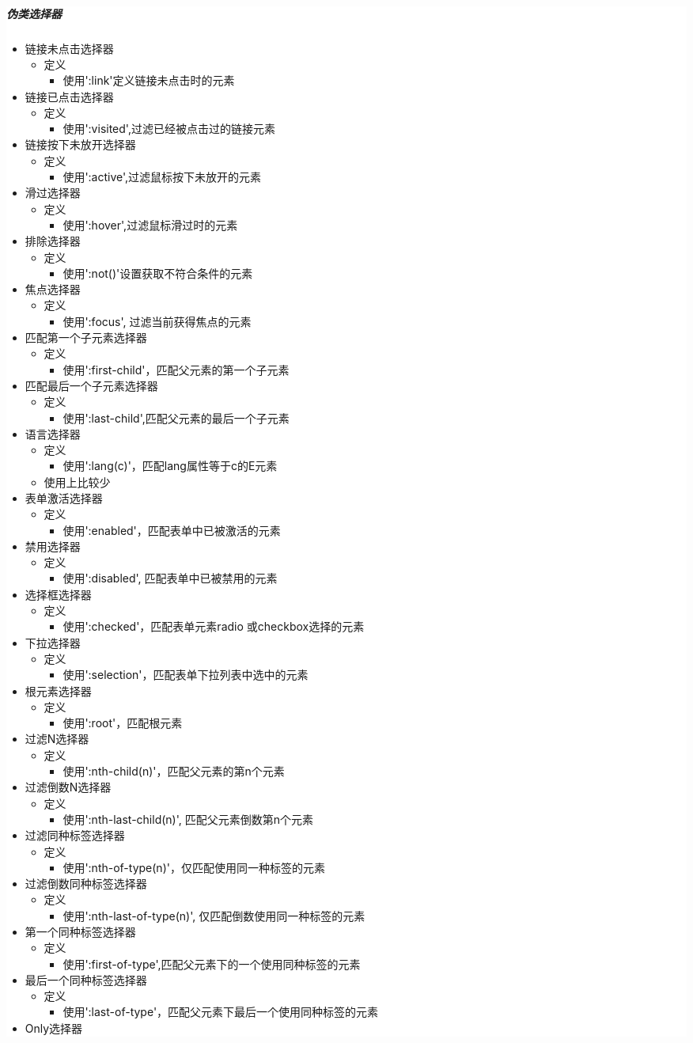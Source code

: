 ##### 伪类选择器

+ 链接未点击选择器
  + 定义
    + 使用':link'定义链接未点击时的元素
+ 链接已点击选择器
  + 定义
    + 使用':visited',过滤已经被点击过的链接元素
+ 链接按下未放开选择器
  + 定义
    + 使用':active',过滤鼠标按下未放开的元素
+ 滑过选择器
  + 定义
    + 使用':hover',过滤鼠标滑过时的元素
+ 排除选择器
  + 定义
    + 使用':not()'设置获取不符合条件的元素
+ 焦点选择器
  + 定义	
    + 使用':focus', 过滤当前获得焦点的元素
+ 匹配第一个子元素选择器
  + 定义
    + 使用':first-child'，匹配父元素的第一个子元素
+ 匹配最后一个子元素选择器
  + 定义
    + 使用':last-child',匹配父元素的最后一个子元素
+ 语言选择器
  + 定义
    + 使用':lang(c)'，匹配lang属性等于c的E元素
  + 使用上比较少
+ 表单激活选择器
  + 定义
    + 使用':enabled'，匹配表单中已被激活的元素
+ 禁用选择器
  + 定义
    + 使用':disabled', 匹配表单中已被禁用的元素
+ 选择框选择器
  + 定义	
    + 使用':checked'，匹配表单元素radio 或checkbox选择的元素
+ 下拉选择器
  + 定义
    + 使用':selection'，匹配表单下拉列表中选中的元素
+ 根元素选择器
  + 定义
    + 使用':root'，匹配根元素
+ 过滤N选择器
  + 定义
    + 使用':nth-child(n)'，匹配父元素的第n个元素
+ 过滤倒数N选择器
  + 定义
    + 使用':nth-last-child(n)', 匹配父元素倒数第n个元素
+ 过滤同种标签选择器
  + 定义
    + 使用':nth-of-type(n)'，仅匹配使用同一种标签的元素
+ 过滤倒数同种标签选择器
  + 定义
    + 使用':nth-last-of-type(n)', 仅匹配倒数使用同一种标签的元素
+ 第一个同种标签选择器
  + 定义
    + 使用':first-of-type',匹配父元素下的一个使用同种标签的元素
+ 最后一个同种标签选择器
  + 定义
    + 使用':last-of-type'，匹配父元素下最后一个使用同种标签的元素
+ Only选择器